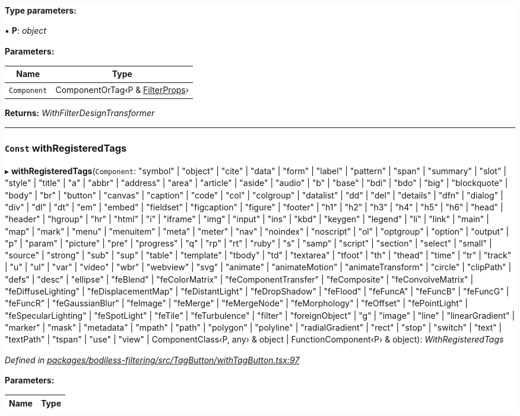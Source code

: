 **Type parameters:**

▪ **P**: *object*

**Parameters:**

Name | Type |
------ | ------ |
`Component` | ComponentOrTag‹P & [FilterProps](globals.md#filterprops)› |

**Returns:** *WithFilterDesignTransformer*

___

### `Const` withRegisteredTags

▸ **withRegisteredTags**(`Component`: "symbol" | "object" | "cite" | "data" | "form" | "label" | "pattern" | "span" | "summary" | "slot" | "style" | "title" | "a" | "abbr" | "address" | "area" | "article" | "aside" | "audio" | "b" | "base" | "bdi" | "bdo" | "big" | "blockquote" | "body" | "br" | "button" | "canvas" | "caption" | "code" | "col" | "colgroup" | "datalist" | "dd" | "del" | "details" | "dfn" | "dialog" | "div" | "dl" | "dt" | "em" | "embed" | "fieldset" | "figcaption" | "figure" | "footer" | "h1" | "h2" | "h3" | "h4" | "h5" | "h6" | "head" | "header" | "hgroup" | "hr" | "html" | "i" | "iframe" | "img" | "input" | "ins" | "kbd" | "keygen" | "legend" | "li" | "link" | "main" | "map" | "mark" | "menu" | "menuitem" | "meta" | "meter" | "nav" | "noindex" | "noscript" | "ol" | "optgroup" | "option" | "output" | "p" | "param" | "picture" | "pre" | "progress" | "q" | "rp" | "rt" | "ruby" | "s" | "samp" | "script" | "section" | "select" | "small" | "source" | "strong" | "sub" | "sup" | "table" | "template" | "tbody" | "td" | "textarea" | "tfoot" | "th" | "thead" | "time" | "tr" | "track" | "u" | "ul" | "var" | "video" | "wbr" | "webview" | "svg" | "animate" | "animateMotion" | "animateTransform" | "circle" | "clipPath" | "defs" | "desc" | "ellipse" | "feBlend" | "feColorMatrix" | "feComponentTransfer" | "feComposite" | "feConvolveMatrix" | "feDiffuseLighting" | "feDisplacementMap" | "feDistantLight" | "feDropShadow" | "feFlood" | "feFuncA" | "feFuncB" | "feFuncG" | "feFuncR" | "feGaussianBlur" | "feImage" | "feMerge" | "feMergeNode" | "feMorphology" | "feOffset" | "fePointLight" | "feSpecularLighting" | "feSpotLight" | "feTile" | "feTurbulence" | "filter" | "foreignObject" | "g" | "image" | "line" | "linearGradient" | "marker" | "mask" | "metadata" | "mpath" | "path" | "polygon" | "polyline" | "radialGradient" | "rect" | "stop" | "switch" | "text" | "textPath" | "tspan" | "use" | "view" | ComponentClass‹P, any› & object | FunctionComponent‹P› & object): *WithRegisteredTags*

*Defined in [packages/bodiless-filtering/src/TagButton/withTagButton.tsx:97](https://github.com/johnsonandjohnson/Bodiless-JS/blob/63a0b81d/packages/bodiless-filtering/src/TagButton/withTagButton.tsx#L97)*

**Parameters:**

Name | Type |
------ | ------ |